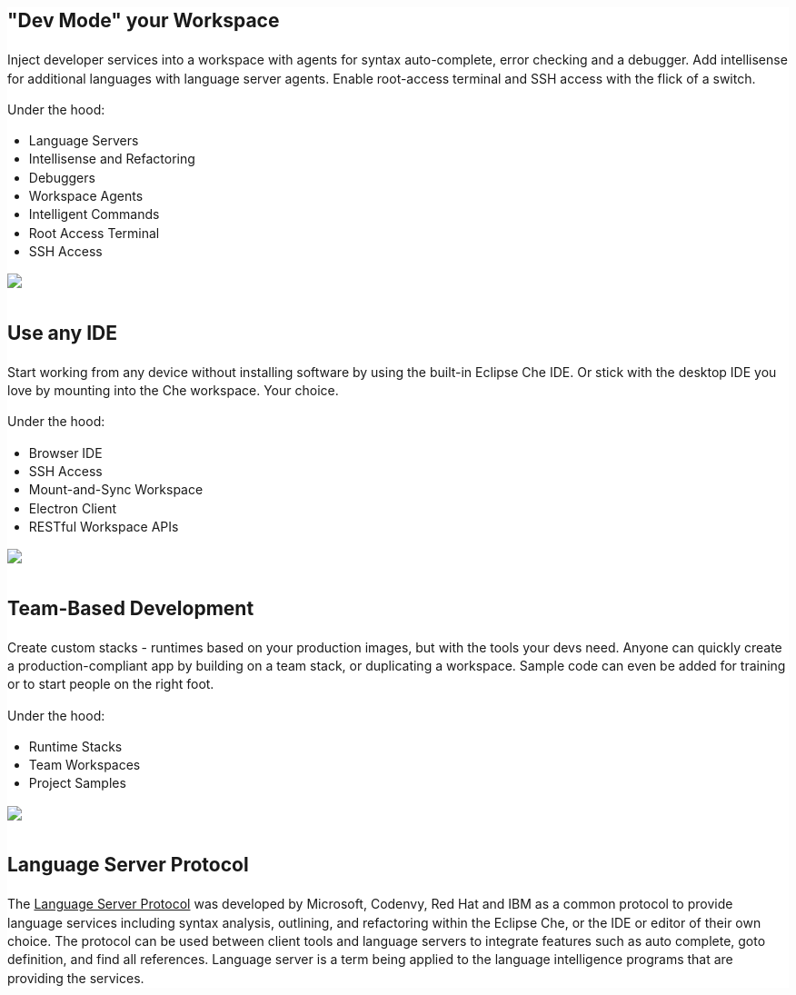 ## "Dev Mode" your Workspace

Inject developer services into a workspace with agents for syntax auto-complete, error checking and a debugger. Add intellisense for additional languages with language server agents. Enable root-access terminal and SSH access with the flick of a switch.

Under the hood:

* Language Servers
* Intellisense and Refactoring
* Debuggers
* Workspace Agents
* Intelligent Commands
* Root Access Terminal
* SSH Access

![][27]

## Use any IDE

Start working from any device without installing software by using the built-in Eclipse Che IDE. Or stick with the desktop IDE you love by mounting into the Che workspace. Your choice.

Under the hood:

* Browser IDE
* SSH Access
* Mount-and-Sync Workspace
* Electron Client
* RESTful Workspace APIs

![][28]

## Team-Based Development

Create custom stacks - runtimes based on your production images, but with the tools your devs need. Anyone can quickly create a production-compliant app by building on a team stack, or duplicating a workspace. Sample code can even be added for training or to start people on the right foot.

Under the hood:

* Runtime Stacks
* Team Workspaces
* Project Samples

![][29]

## Language Server Protocol

The [Language Server Protocol][30] was developed by Microsoft, Codenvy, Red Hat and IBM as a common protocol to provide language services including syntax analysis, outlining, and refactoring within the Eclipse Che, or the IDE or editor of their own choice. The protocol can be used between client tools and language servers to integrate features such as auto complete, goto definition, and find all references. Language server is a term being applied to the language intelligence programs that are providing the services.


[1]: https://www.eclipse.org/che/images/logo-eclipseche.svg
[2]: https://www.eclipse.org/che/technology/
[3]: https://www.eclipse.org/che/extend/
[4]: https://www.eclipse.org/che/docs/
[5]: https://medium.com/eclipse-che-blog
[6]: https://www.eclipse.org/che/getting-started/
[7]: https://www.eclipse.org/che/media/
[8]: https://www.eclipse.org#prod-runtimes
[9]: https://www.eclipse.org#dev-mode
[10]: https://www.eclipse.org#any-ide
[11]: https://www.eclipse.org#team
[12]: https://www.eclipse.org#lsp
[13]: https://www.eclipse.org#debuggers
[14]: https://www.eclipse.org#ssh
[15]: https://www.eclipse.org#stacks
[16]: https://www.eclipse.org#restful-workspaces
[17]: https://www.eclipse.org#cloud-ide
[18]: https://www.eclipse.org#multi-project
[19]: https://www.eclipse.org#commands
[20]: https://www.eclipse.org#previews
[21]: https://www.eclipse.org#light-theme
[22]: https://www.eclipse.org#plug-in
[23]: https://www.eclipse.org#open-source
[24]: https://www.eclipse.org#love
[25]: https://www.eclipse.org#top
[26]: https://www.eclipse.org/che/images/features/img-features-a-new-kind-of-workspace.png
[27]: https://www.eclipse.org/che/images/features/img-features-dev-mode.png
[28]: https://www.eclipse.org/che/images/features/img-technology-eclipse-desktop.png
[29]: https://www.eclipse.org/che/images/features/img-features-docker-powered.png
[30]: https://github.com/Microsoft/language-server-protocol
[31]: https://www.eclipse.org/che/images/features/img-features-intellisense-javascript.png
[32]: https://www.eclipse.org/che/images/features/img-features-intellisense-java.png
[33]: https://www.eclipse.org/che/images/features/img-features-ssh-workspaces.png
[34]: https://www.eclipse.org/che/images/features/img-features-stacks.png
[35]: https://www.eclipse.org/che/docs/server/rest-api/index.html
[36]: https://www.eclipse.org/che/images/features/img-features-RESTful.png
[37]: https://www.eclipse.org/che/images/features/img-features-cloud-ide.png
[38]: https://github.com/eclipse/che/blob/master/CONTRIBUTING.md
[39]: https://www.eclipse.org/che/images/features/img-features-multi-project-workspaces.png
[40]: https://www.eclipse.org/che/images/features/img-features-commands.png
[41]: https://www.eclipse.org/che/images/features/img-features-previews.png
[42]: https://www.eclipse.org/che/images/features/img-features-light-theme.png
[43]: https://www.eclipse.org/che/images/features/img-features-plugin-framework.png
[44]: https://github.com/codenvy/che/stargazers
[45]: https://github.com/codenvy/che/issues
[46]: https://github.com/eclipse/che-docs
[47]: https://www.eclipse.org/che/docs/plugins/introduction/index.html
[48]: https://www.eclipse.org/che/images/features/img-features-open-source-core.png
[49]: https://www.eclipse.org/che/images/features/img-features-dogfooded.png
[50]: https://twitter.com/share
[51]: https://www.eclipse.org/che/getting-started/cloud/
[52]: https://www.eclipse.org/che/docs/setup/getting-started/
[53]: https://www.eclipse.org/che/extend/codenvy
[54]: https://www.eclipse.org/che/
[55]: https://www.eclipse.org/che/features/
[56]: https://www.eclipse.org/che/checonf/
[57]: https://github.com/eclipse/che/
[58]: https://www.eclipse.org/che/docs/devops/runtime-stacks/
[59]: https://www.eclipse.org/che/docs/devops/runtime-recipes/
[60]: https://www.eclipse.org/che/docs/devops/project-samples/
[61]: https://www.eclipse.org/che/docs/assemblies/intro/
[62]: https://www.eclipse.org/che/docs/assemblies/plugin-lifecycle/
[63]: https://www.eclipse.org/che/docs/assemblies/sdk-rest-apis/
[64]: https://www.eclipse.org/che/community/
[65]: https://projects.eclipse.org/projects/ecd.che
[66]: https://www.infoq.com/presentations/eclipse-che-eclipsecon-2016
[67]: https://openshift.io/
[68]: https://www.eclipse.org/che/extend/sap/